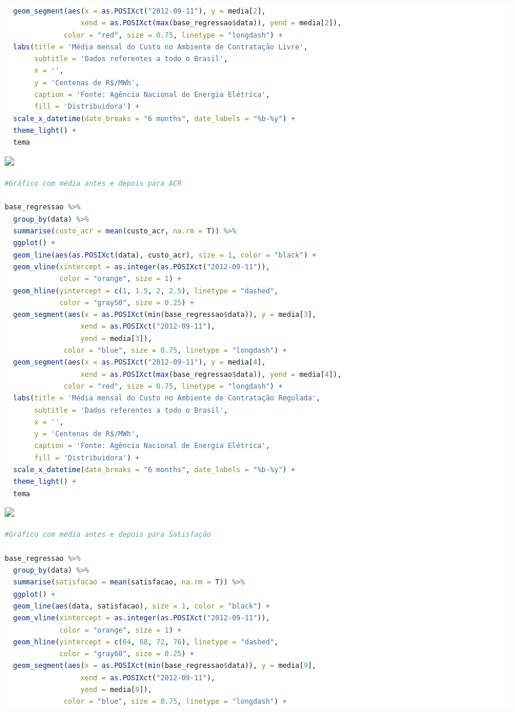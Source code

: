 ```r
  geom_segment(aes(x = as.POSIXct("2012-09-11"), y = media[2], 
                  xend = as.POSIXct(max(base_regressao$data)), yend = media[2]),
              color = "red", size = 0.75, linetype = "longdash") +
  labs(title = 'Média mensal do Custo no Ambiente de Contratação Livre',
       subtitle = 'Dados referentes a todo o Brasil',
       x = '',
       y = 'Centenas de R$/MWh',
       caption = 'Fonte: Agência Nacional de Energia Elétrica',
       fill = 'Distribuidora') +
  scale_x_datetime(date_breaks = "6 months", date_labels = "%b-%y") +
  theme_light() +
  tema
```

![](script_files/figure-html/unnamed-chunk-14-1.png)

```r
#Gráfico com média antes e depois para ACR

base_regressao %>%
  group_by(data) %>%
  summarise(custo_acr = mean(custo_acr, na.rm = T)) %>%
  ggplot() + 
  geom_line(aes(as.POSIXct(data), custo_acr), size = 1, color = "black") + 
  geom_vline(xintercept = as.integer(as.POSIXct("2012-09-11")), 
             color = "orange", size = 1) +
  geom_hline(yintercept = c(1, 1.5, 2, 2.5), linetype = "dashed", 
             color = "gray50", size = 0.25) +
  geom_segment(aes(x = as.POSIXct(min(base_regressao$data)), y = media[3], 
                  xend = as.POSIXct("2012-09-11"), 
                  yend = media[3]),
              color = "blue", size = 0.75, linetype = "longdash") +
  geom_segment(aes(x = as.POSIXct("2012-09-11"), y = media[4], 
                  xend = as.POSIXct(max(base_regressao$data)), yend = media[4]),
              color = "red", size = 0.75, linetype = "longdash") +
  labs(title = 'Média mensal do Custo no Ambiente de Contratação Regulada',
       subtitle = 'Dados referentes a todo o Brasil',
       x = '',
       y = 'Centenas de R$/MWh',
       caption = 'Fonte: Agência Nacional de Energia Elétrica',
       fill = 'Distribuidora') +
  scale_x_datetime(date_breaks = "6 months", date_labels = "%b-%y") +
  theme_light() +
  tema
```

![](script_files/figure-html/unnamed-chunk-14-2.png)

```r
#Gráfico com média antes e depois para Satisfação

base_regressao %>% 
  group_by(data) %>% 
  summarise(satisfacao = mean(satisfacao, na.rm = T)) %>%
  ggplot() + 
  geom_line(aes(data, satisfacao), size = 1, color = "black") + 
  geom_vline(xintercept = as.integer(as.POSIXct("2012-09-11")),
             color = "orange", size = 1) +
  geom_hline(yintercept = c(64, 68, 72, 76), linetype = "dashed", 
             color = "gray60", size = 0.25) +
  geom_segment(aes(x = as.POSIXct(min(base_regressao$data)), y = media[9], 
                  xend = as.POSIXct("2012-09-11"), 
                  yend = media[9]),
              color = "blue", size = 0.75, linetype = "longdash") +
```